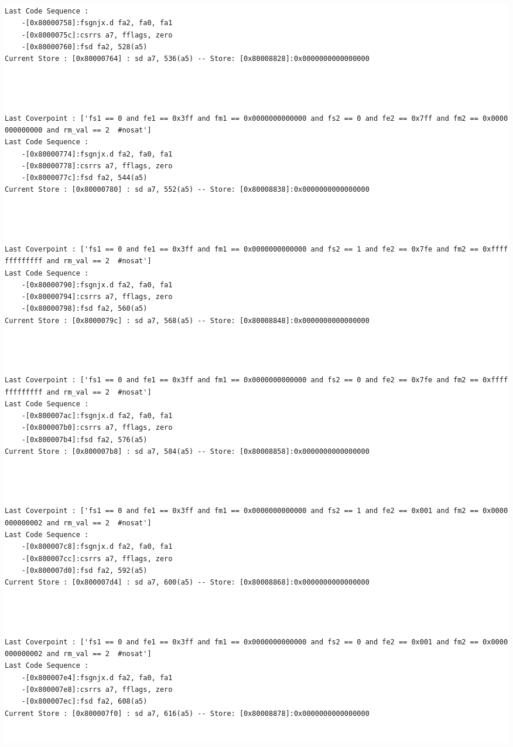 ```
Last Code Sequence : 
	-[0x80000758]:fsgnjx.d fa2, fa0, fa1
	-[0x8000075c]:csrrs a7, fflags, zero
	-[0x80000760]:fsd fa2, 528(a5)
Current Store : [0x80000764] : sd a7, 536(a5) -- Store: [0x80008828]:0x0000000000000000




Last Coverpoint : ['fs1 == 0 and fe1 == 0x3ff and fm1 == 0x0000000000000 and fs2 == 0 and fe2 == 0x7ff and fm2 == 0x0000000000000 and rm_val == 2  #nosat']
Last Code Sequence : 
	-[0x80000774]:fsgnjx.d fa2, fa0, fa1
	-[0x80000778]:csrrs a7, fflags, zero
	-[0x8000077c]:fsd fa2, 544(a5)
Current Store : [0x80000780] : sd a7, 552(a5) -- Store: [0x80008838]:0x0000000000000000




Last Coverpoint : ['fs1 == 0 and fe1 == 0x3ff and fm1 == 0x0000000000000 and fs2 == 1 and fe2 == 0x7fe and fm2 == 0xfffffffffffff and rm_val == 2  #nosat']
Last Code Sequence : 
	-[0x80000790]:fsgnjx.d fa2, fa0, fa1
	-[0x80000794]:csrrs a7, fflags, zero
	-[0x80000798]:fsd fa2, 560(a5)
Current Store : [0x8000079c] : sd a7, 568(a5) -- Store: [0x80008848]:0x0000000000000000




Last Coverpoint : ['fs1 == 0 and fe1 == 0x3ff and fm1 == 0x0000000000000 and fs2 == 0 and fe2 == 0x7fe and fm2 == 0xfffffffffffff and rm_val == 2  #nosat']
Last Code Sequence : 
	-[0x800007ac]:fsgnjx.d fa2, fa0, fa1
	-[0x800007b0]:csrrs a7, fflags, zero
	-[0x800007b4]:fsd fa2, 576(a5)
Current Store : [0x800007b8] : sd a7, 584(a5) -- Store: [0x80008858]:0x0000000000000000




Last Coverpoint : ['fs1 == 0 and fe1 == 0x3ff and fm1 == 0x0000000000000 and fs2 == 1 and fe2 == 0x001 and fm2 == 0x0000000000002 and rm_val == 2  #nosat']
Last Code Sequence : 
	-[0x800007c8]:fsgnjx.d fa2, fa0, fa1
	-[0x800007cc]:csrrs a7, fflags, zero
	-[0x800007d0]:fsd fa2, 592(a5)
Current Store : [0x800007d4] : sd a7, 600(a5) -- Store: [0x80008868]:0x0000000000000000




Last Coverpoint : ['fs1 == 0 and fe1 == 0x3ff and fm1 == 0x0000000000000 and fs2 == 0 and fe2 == 0x001 and fm2 == 0x0000000000002 and rm_val == 2  #nosat']
Last Code Sequence : 
	-[0x800007e4]:fsgnjx.d fa2, fa0, fa1
	-[0x800007e8]:csrrs a7, fflags, zero
	-[0x800007ec]:fsd fa2, 608(a5)
Current Store : [0x800007f0] : sd a7, 616(a5) -- Store: [0x80008878]:0x0000000000000000



```